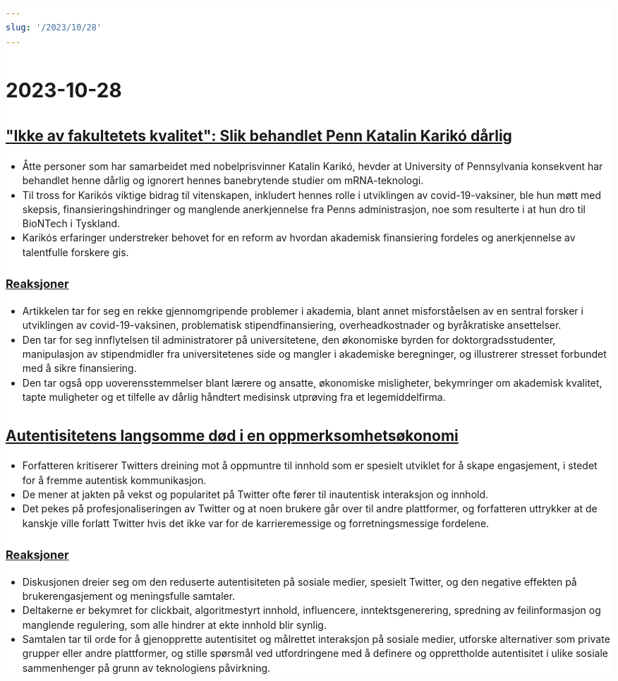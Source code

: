 ```yaml
---
slug: '/2023/10/28'
---
```


# 2023-10-28

## ["Ikke av fakultetets kvalitet": Slik behandlet Penn Katalin Karikó dårlig](https://www.thedp.com/article/2023/10/penn-katalin-kariko-university-relationship-mistreatment)

- Åtte personer som har samarbeidet med nobelprisvinner Katalin Karikó, hevder at University of Pennsylvania konsekvent har behandlet henne dårlig og ignorert hennes banebrytende studier om mRNA-teknologi.
- Til tross for Karikós viktige bidrag til vitenskapen, inkludert hennes rolle i utviklingen av covid-19-vaksiner, ble hun møtt med skepsis, finansieringshindringer og manglende anerkjennelse fra Penns administrasjon, noe som resulterte i at hun dro til BioNTech i Tyskland.
- Karikós erfaringer understreker behovet for en reform av hvordan akademisk finansiering fordeles og anerkjennelse av talentfulle forskere gis.

### [Reaksjoner](https://news.ycombinator.com/item?id=38040468)

- Artikkelen tar for seg en rekke gjennomgripende problemer i akademia, blant annet misforståelsen av en sentral forsker i utviklingen av covid-19-vaksinen, problematisk stipendfinansiering, overheadkostnader og byråkratiske ansettelser.
- Den tar for seg innflytelsen til administratorer på universitetene, den økonomiske byrden for doktorgradsstudenter, manipulasjon av stipendmidler fra universitetenes side og mangler i akademiske beregninger, og illustrerer stresset forbundet med å sikre finansiering.
- Den tar også opp uoverensstemmelser blant lærere og ansatte, økonomiske misligheter, bekymringer om akademisk kvalitet, tapte muligheter og et tilfelle av dårlig håndtert medisinsk utprøving fra et legemiddelfirma.

## [Autentisitetens langsomme død i en oppmerksomhetsøkonomi](https://www.coryzue.com/writing/authenticity-and-engagement/)

- Forfatteren kritiserer Twitters dreining mot å oppmuntre til innhold som er spesielt utviklet for å skape engasjement, i stedet for å fremme autentisk kommunikasjon.
- De mener at jakten på vekst og popularitet på Twitter ofte fører til inautentisk interaksjon og innhold.
- Det pekes på profesjonaliseringen av Twitter og at noen brukere går over til andre plattformer, og forfatteren uttrykker at de kanskje ville forlatt Twitter hvis det ikke var for de karrieremessige og forretningsmessige fordelene.

### [Reaksjoner](https://news.ycombinator.com/item?id=38037851)

- Diskusjonen dreier seg om den reduserte autentisiteten på sosiale medier, spesielt Twitter, og den negative effekten på brukerengasjement og meningsfulle samtaler.
- Deltakerne er bekymret for clickbait, algoritmestyrt innhold, influencere, inntektsgenerering, spredning av feilinformasjon og manglende regulering, som alle hindrer at ekte innhold blir synlig.
- Samtalen tar til orde for å gjenopprette autentisitet og målrettet interaksjon på sosiale medier, utforske alternativer som private grupper eller andre plattformer, og stille spørsmål ved utfordringene med å definere og opprettholde autentisitet i ulike sosiale sammenhenger på grunn av teknologiens påvirkning.
